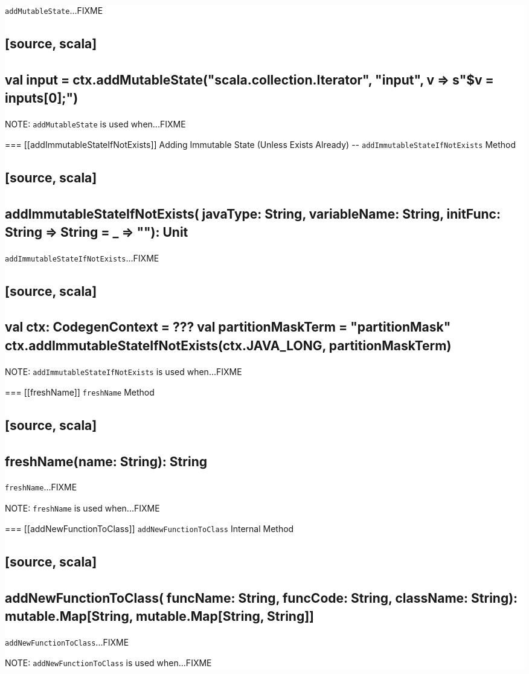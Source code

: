 `addMutableState`...FIXME

[source, scala]
----
val input = ctx.addMutableState("scala.collection.Iterator", "input", v => s"$v = inputs[0];")
----

NOTE: `addMutableState` is used when...FIXME

=== [[addImmutableStateIfNotExists]] Adding Immutable State (Unless Exists Already) -- `addImmutableStateIfNotExists` Method

[source, scala]
----
addImmutableStateIfNotExists(
  javaType: String,
  variableName: String,
  initFunc: String => String = _ => ""): Unit
----

`addImmutableStateIfNotExists`...FIXME

[source, scala]
----
val ctx: CodegenContext = ???
val partitionMaskTerm = "partitionMask"
ctx.addImmutableStateIfNotExists(ctx.JAVA_LONG, partitionMaskTerm)
----

NOTE: `addImmutableStateIfNotExists` is used when...FIXME

=== [[freshName]] `freshName` Method

[source, scala]
----
freshName(name: String): String
----

`freshName`...FIXME

NOTE: `freshName` is used when...FIXME

=== [[addNewFunctionToClass]] `addNewFunctionToClass` Internal Method

[source, scala]
----
addNewFunctionToClass(
  funcName: String,
  funcCode: String,
  className: String): mutable.Map[String, mutable.Map[String, String]]
----

`addNewFunctionToClass`...FIXME

NOTE: `addNewFunctionToClass` is used when...FIXME
